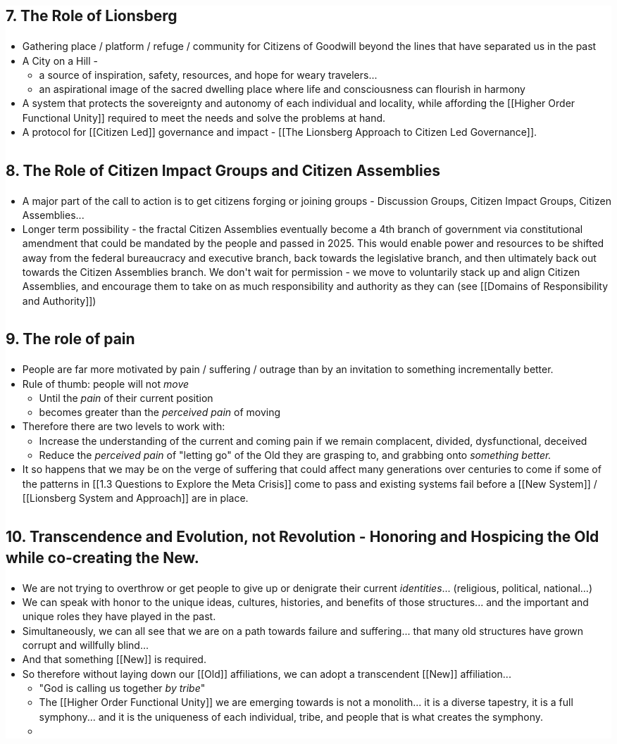 ## 7. The Role of Lionsberg 
- Gathering place / platform / refuge / community for Citizens of Goodwill beyond the lines that have separated us in the past 
- A City on a Hill - 
	- a source of inspiration, safety, resources, and hope for weary travelers... 
	- an aspirational image of the sacred dwelling place where life and consciousness can flourish in harmony 
- A system that protects the sovereignty and autonomy of each individual and locality, while affording the [[Higher Order Functional Unity]] required to meet the needs and solve the problems at hand. 
- A protocol for [[Citizen Led]] governance and impact -  [[The Lionsberg Approach to Citizen Led Governance]]. 

## 8. The Role of Citizen Impact Groups and Citizen Assemblies 
- A major part of the call to action is to get citizens forging or joining groups - Discussion Groups, Citizen Impact Groups, Citizen Assemblies... 
- Longer term possibility - the fractal Citizen Assemblies eventually become a 4th branch of government via constitutional amendment that could be mandated by the people and passed in 2025. This would enable power and resources to be shifted away from the federal bureaucracy and executive branch, back towards the legislative branch, and then ultimately back out towards the Citizen Assemblies branch. We don't wait for permission - we move to voluntarily stack up and align Citizen Assemblies, and encourage them to take on as much responsibility and authority as they can (see [[Domains of Responsibility and Authority]])

## 9. The role of pain 
- People are far more motivated by pain / suffering / outrage than by an invitation to something incrementally better. 
- Rule of thumb: people will not *move* 
	- Until the *pain* of their current position 
	- becomes greater than the *perceived pain* of moving 
- Therefore there are two levels to work with: 
	- Increase the understanding of the current and coming pain if we remain complacent, divided, dysfunctional, deceived 
	- Reduce the *perceived pain* of "letting go" of the Old they are grasping to, and grabbing onto *something better.*
- It so happens that we may be on the verge of suffering that could affect many generations over centuries to come if some of the patterns in [[1.3 Questions to Explore the Meta Crisis]] come to pass and existing systems fail before a [[New System]] / [[Lionsberg System and Approach]] are in place. 

## 10. Transcendence and Evolution, not Revolution - Honoring and Hospicing the Old while co-creating the New.

- We are not trying to overthrow or get people to give up or denigrate their current *identities*... (religious, political, national...)  
- We can speak with honor to the unique ideas, cultures, histories,  and benefits of those structures... and the important and unique roles they have played in the past. 
- Simultaneously, we can all see that we are on a path towards failure and suffering... that many old structures have grown corrupt and willfully blind... 
- And that something [[New]] is required. 
- So therefore without laying down our [[Old]] affiliations, we can adopt a transcendent [[New]] affiliation...
	- "God is calling us together *by tribe*" 
	- The [[Higher Order Functional Unity]] we are emerging towards is not a monolith... it is a diverse tapestry, it is a full symphony... and it is the uniqueness of each individual, tribe, and people that is what creates the symphony.
	- 

